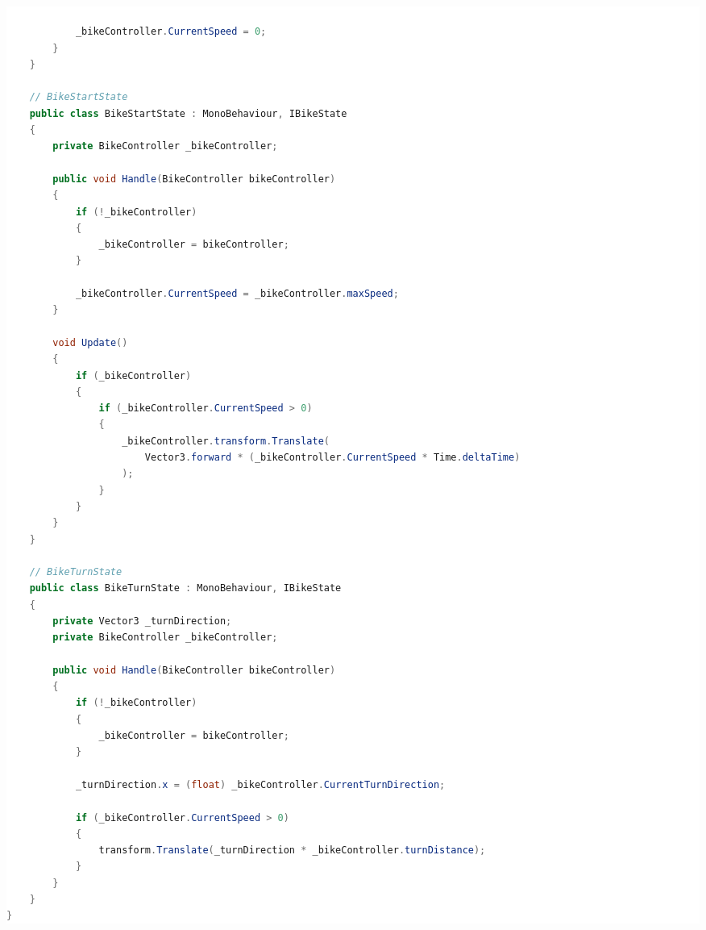```csharp

            _bikeController.CurrentSpeed = 0;
        }
    }

    // BikeStartState
    public class BikeStartState : MonoBehaviour, IBikeState
    {
        private BikeController _bikeController;

        public void Handle(BikeController bikeController)
        {
            if (!_bikeController)
            {
                _bikeController = bikeController;
            }

            _bikeController.CurrentSpeed = _bikeController.maxSpeed;
        }

        void Update()
        {
            if (_bikeController)
            {
                if (_bikeController.CurrentSpeed > 0)
                {
                    _bikeController.transform.Translate(
                        Vector3.forward * (_bikeController.CurrentSpeed * Time.deltaTime)
                    );
                }
            }
        }
    }

    // BikeTurnState
    public class BikeTurnState : MonoBehaviour, IBikeState
    {
        private Vector3 _turnDirection;
        private BikeController _bikeController;

        public void Handle(BikeController bikeController)
        {
            if (!_bikeController)
            {
                _bikeController = bikeController;
            }

            _turnDirection.x = (float) _bikeController.CurrentTurnDirection;

            if (_bikeController.CurrentSpeed > 0)
            {
                transform.Translate(_turnDirection * _bikeController.turnDistance);
            }
        }
    }
}
```
